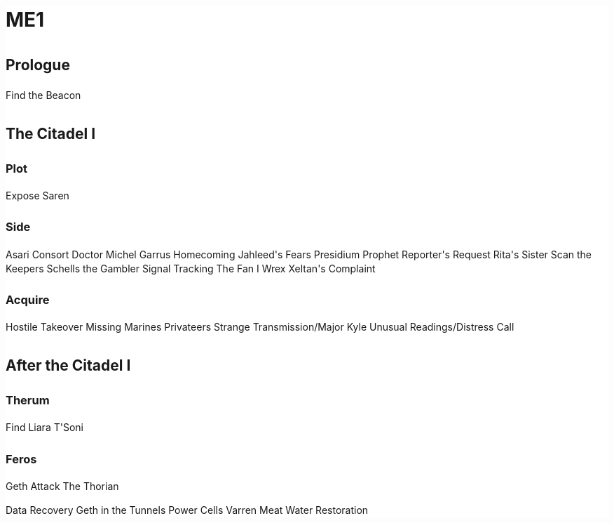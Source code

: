 # ME1

## Prologue

Find the Beacon

## The Citadel I

### Plot

Expose Saren

### Side

Asari Consort
Doctor Michel
Garrus
Homecoming
Jahleed's Fears
Presidium Prophet
Reporter's Request
Rita's Sister
Scan the Keepers
Schells the Gambler
Signal Tracking
The Fan I
Wrex
Xeltan's Complaint

### Acquire

Hostile Takeover
Missing Marines
Privateers
Strange Transmission/Major Kyle
Unusual Readings/Distress Call

## After the Citadel I

### Therum

Find Liara T'Soni

### Feros

Geth Attack
The Thorian

Data Recovery
Geth in the Tunnels
Power Cells
Varren Meat
Water Restoration
